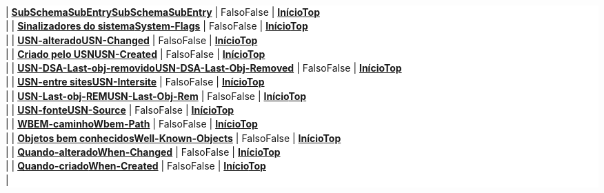 | [<span data-ttu-id="5e507-392">**SubSchemaSubEntry**</span><span class="sxs-lookup"><span data-stu-id="5e507-392">**SubSchemaSubEntry**</span></span>](a-subschemasubentry.md)                            | <span data-ttu-id="5e507-393">Falso</span><span class="sxs-lookup"><span data-stu-id="5e507-393">False</span></span>     | [<span data-ttu-id="5e507-394">**Início**</span><span class="sxs-lookup"><span data-stu-id="5e507-394">**Top**</span></span>](c-top.md)<br/>                         |
| [<span data-ttu-id="5e507-395">**Sinalizadores do sistema**</span><span class="sxs-lookup"><span data-stu-id="5e507-395">**System-Flags**</span></span>](a-systemflags.md)                                       | <span data-ttu-id="5e507-396">Falso</span><span class="sxs-lookup"><span data-stu-id="5e507-396">False</span></span>     | [<span data-ttu-id="5e507-397">**Início**</span><span class="sxs-lookup"><span data-stu-id="5e507-397">**Top**</span></span>](c-top.md)<br/>                         |
| [<span data-ttu-id="5e507-398">**USN-alterado**</span><span class="sxs-lookup"><span data-stu-id="5e507-398">**USN-Changed**</span></span>](a-usnchanged.md)                                         | <span data-ttu-id="5e507-399">Falso</span><span class="sxs-lookup"><span data-stu-id="5e507-399">False</span></span>     | [<span data-ttu-id="5e507-400">**Início**</span><span class="sxs-lookup"><span data-stu-id="5e507-400">**Top**</span></span>](c-top.md)<br/>                         |
| [<span data-ttu-id="5e507-401">**Criado pelo USN**</span><span class="sxs-lookup"><span data-stu-id="5e507-401">**USN-Created**</span></span>](a-usncreated.md)                                         | <span data-ttu-id="5e507-402">Falso</span><span class="sxs-lookup"><span data-stu-id="5e507-402">False</span></span>     | [<span data-ttu-id="5e507-403">**Início**</span><span class="sxs-lookup"><span data-stu-id="5e507-403">**Top**</span></span>](c-top.md)<br/>                         |
| [<span data-ttu-id="5e507-404">**USN-DSA-Last-obj-removido**</span><span class="sxs-lookup"><span data-stu-id="5e507-404">**USN-DSA-Last-Obj-Removed**</span></span>](a-usndsalastobjremoved.md)                  | <span data-ttu-id="5e507-405">Falso</span><span class="sxs-lookup"><span data-stu-id="5e507-405">False</span></span>     | [<span data-ttu-id="5e507-406">**Início**</span><span class="sxs-lookup"><span data-stu-id="5e507-406">**Top**</span></span>](c-top.md)<br/>                         |
| [<span data-ttu-id="5e507-407">**USN-entre sites**</span><span class="sxs-lookup"><span data-stu-id="5e507-407">**USN-Intersite**</span></span>](a-usnintersite.md)                                     | <span data-ttu-id="5e507-408">Falso</span><span class="sxs-lookup"><span data-stu-id="5e507-408">False</span></span>     | [<span data-ttu-id="5e507-409">**Início**</span><span class="sxs-lookup"><span data-stu-id="5e507-409">**Top**</span></span>](c-top.md)<br/>                         |
| [<span data-ttu-id="5e507-410">**USN-Last-obj-REM**</span><span class="sxs-lookup"><span data-stu-id="5e507-410">**USN-Last-Obj-Rem**</span></span>](a-usnlastobjrem.md)                                 | <span data-ttu-id="5e507-411">Falso</span><span class="sxs-lookup"><span data-stu-id="5e507-411">False</span></span>     | [<span data-ttu-id="5e507-412">**Início**</span><span class="sxs-lookup"><span data-stu-id="5e507-412">**Top**</span></span>](c-top.md)<br/>                         |
| [<span data-ttu-id="5e507-413">**USN-fonte**</span><span class="sxs-lookup"><span data-stu-id="5e507-413">**USN-Source**</span></span>](a-usnsource.md)                                           | <span data-ttu-id="5e507-414">Falso</span><span class="sxs-lookup"><span data-stu-id="5e507-414">False</span></span>     | [<span data-ttu-id="5e507-415">**Início**</span><span class="sxs-lookup"><span data-stu-id="5e507-415">**Top**</span></span>](c-top.md)<br/>                         |
| [<span data-ttu-id="5e507-416">**WBEM-caminho**</span><span class="sxs-lookup"><span data-stu-id="5e507-416">**Wbem-Path**</span></span>](a-wbempath.md)                                             | <span data-ttu-id="5e507-417">Falso</span><span class="sxs-lookup"><span data-stu-id="5e507-417">False</span></span>     | [<span data-ttu-id="5e507-418">**Início**</span><span class="sxs-lookup"><span data-stu-id="5e507-418">**Top**</span></span>](c-top.md)<br/>                         |
| [<span data-ttu-id="5e507-419">**Objetos bem conhecidos**</span><span class="sxs-lookup"><span data-stu-id="5e507-419">**Well-Known-Objects**</span></span>](a-wellknownobjects.md)                            | <span data-ttu-id="5e507-420">Falso</span><span class="sxs-lookup"><span data-stu-id="5e507-420">False</span></span>     | [<span data-ttu-id="5e507-421">**Início**</span><span class="sxs-lookup"><span data-stu-id="5e507-421">**Top**</span></span>](c-top.md)<br/>                         |
| [<span data-ttu-id="5e507-422">**Quando-alterado**</span><span class="sxs-lookup"><span data-stu-id="5e507-422">**When-Changed**</span></span>](a-whenchanged.md)                                       | <span data-ttu-id="5e507-423">Falso</span><span class="sxs-lookup"><span data-stu-id="5e507-423">False</span></span>     | [<span data-ttu-id="5e507-424">**Início**</span><span class="sxs-lookup"><span data-stu-id="5e507-424">**Top**</span></span>](c-top.md)<br/>                         |
| [<span data-ttu-id="5e507-425">**Quando-criado**</span><span class="sxs-lookup"><span data-stu-id="5e507-425">**When-Created**</span></span>](a-whencreated.md)                                       | <span data-ttu-id="5e507-426">Falso</span><span class="sxs-lookup"><span data-stu-id="5e507-426">False</span></span>     | [<span data-ttu-id="5e507-427">**Início**</span><span class="sxs-lookup"><span data-stu-id="5e507-427">**Top**</span></span>](c-top.md)<br/>                         |